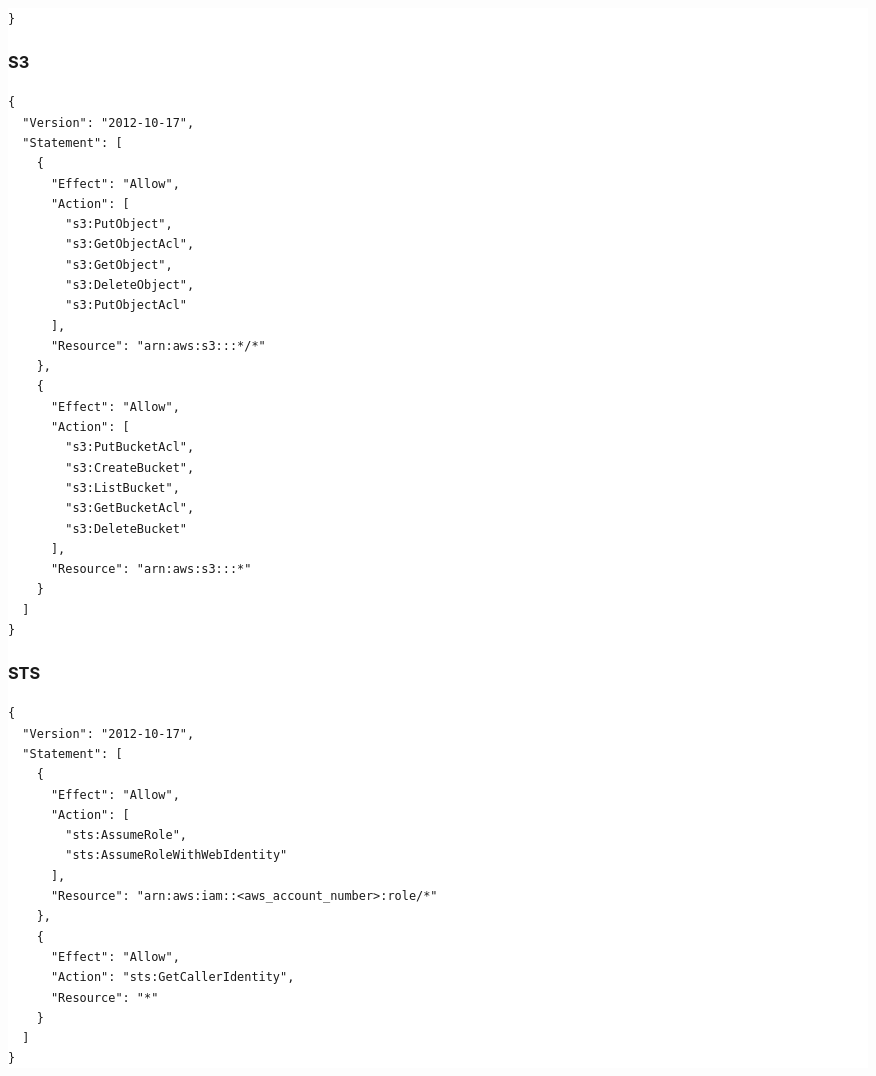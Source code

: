 ```
}

```

### S3

```
{
  "Version": "2012-10-17",
  "Statement": [
    {
      "Effect": "Allow",
      "Action": [
        "s3:PutObject",
        "s3:GetObjectAcl",
        "s3:GetObject",
        "s3:DeleteObject",
        "s3:PutObjectAcl"
      ],
      "Resource": "arn:aws:s3:::*/*"
    },
    {
      "Effect": "Allow",
      "Action": [
        "s3:PutBucketAcl",
        "s3:CreateBucket",
        "s3:ListBucket",
        "s3:GetBucketAcl",
        "s3:DeleteBucket"
      ],
      "Resource": "arn:aws:s3:::*"
    }
  ]
}

```

### STS

```
{
  "Version": "2012-10-17",
  "Statement": [
    {
      "Effect": "Allow",
      "Action": [
        "sts:AssumeRole",
        "sts:AssumeRoleWithWebIdentity"
      ],
      "Resource": "arn:aws:iam::<aws_account_number>:role/*"
    },
    {
      "Effect": "Allow",
      "Action": "sts:GetCallerIdentity",
      "Resource": "*"
    }
  ]
}
```
